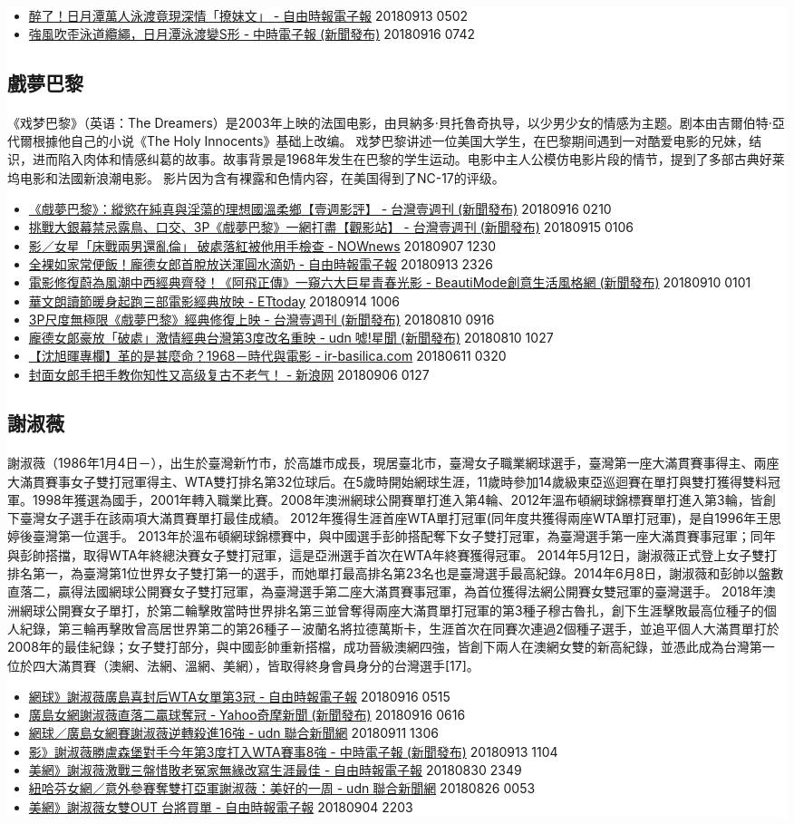 - [醉了！日月潭萬人泳渡竟現深情「撩妹文」 - 自由時報電子報](http://news.ltn.com.tw/news/life/breakingnews/2550014 "醉了！日月潭萬人泳渡竟現深情「撩妹文」 - 自由時報電子報") 20180913 0502
- [強風吹歪泳道纜繩，日月潭泳渡變S形 - 中時電子報 (新聞發布)](https://www.chinatimes.com/realtimenews/20180916001705-260403 "強風吹歪泳道纜繩，日月潭泳渡變S形 - 中時電子報 (新聞發布)") 20180916 0742

## 戲夢巴黎

《戏梦巴黎》（英语：The Dreamers）是2003年上映的法国电影，由貝納多·貝托魯奇执导，以少男少女的情感为主题。剧本由吉爾伯特·亞代爾根據他自己的小说《The Holy Innocents》基础上改编。
戏梦巴黎讲述一位美国大学生，在巴黎期间遇到一对酷爱电影的兄妹，结识，进而陷入肉体和情感纠葛的故事。故事背景是1968年发生在巴黎的学生运动。电影中主人公模仿电影片段的情节，提到了多部古典好莱坞电影和法國新浪潮电影。
影片因为含有裸露和色情内容，在美国得到了NC-17的评级。
- [《戲夢巴黎》：縱慾在純真與淫蕩的理想國溫柔鄉【壹週影評】 - 台灣壹週刊 (新聞發布)](https://www.nextmag.com.tw/realtimenews/news/446558 "《戲夢巴黎》：縱慾在純真與淫蕩的理想國溫柔鄉【壹週影評】 - 台灣壹週刊 (新聞發布)") 20180916 0210
- [挑戰大銀幕禁忌露鳥、口交、3P《戲夢巴黎》一網打盡【觀影站】 - 台灣壹週刊 (新聞發布)](https://www.nextmag.com.tw/realtimenews/news/446564 "挑戰大銀幕禁忌露鳥、口交、3P《戲夢巴黎》一網打盡【觀影站】 - 台灣壹週刊 (新聞發布)") 20180915 0106
- [影／女星「床戰兩男還亂倫」 破處落紅被他用手檢查 - NOWnews](https://www.nownews.com/news/20180907/2954097/ "影／女星「床戰兩男還亂倫」 破處落紅被他用手檢查 - NOWnews") 20180907 1230
- [全裸如家常便飯！龐德女郎首脫放送渾圓水滴奶 - 自由時報電子報](http://ent.ltn.com.tw/news/breakingnews/2550828 "全裸如家常便飯！龐德女郎首脫放送渾圓水滴奶 - 自由時報電子報") 20180913 2326
- [電影修復蔚為風潮中西經典齊發！《阿飛正傳》一窺六大巨星青春光影 - BeautiMode創意生活風格網 (新聞發布)](https://www.beautimode.com/article/content/85625/ "電影修復蔚為風潮中西經典齊發！《阿飛正傳》一窺六大巨星青春光影 - BeautiMode創意生活風格網 (新聞發布)") 20180910 0101
- [華文朗讀節暖身起跑三部電影經典放映 - ETtoday](https://movies.ettoday.net/news/1258995 "華文朗讀節暖身起跑三部電影經典放映 - ETtoday") 20180914 1006
- [3P尺度無極限《戲夢巴黎》經典修復上映 - 台灣壹週刊 (新聞發布)](https://www.nextmag.com.tw/realtimenews/news/435960 "3P尺度無極限《戲夢巴黎》經典修復上映 - 台灣壹週刊 (新聞發布)") 20180810 0916
- [龐德女郞豪放「破處」激情經典台灣第3度改名重映 - udn 噓!星聞 (新聞發布)](https://stars.udn.com/star/story/10090/3302282 "龐德女郞豪放「破處」激情經典台灣第3度改名重映 - udn 噓!星聞 (新聞發布)") 20180810 1027
- [【沈旭暉專欄】革的是甚麼命？1968－時代與電影 - ir-basilica.com](http://www.ir-basilica.com/%E3%80%90%E6%B2%88%E6%97%AD%E6%9A%89%E5%B0%88%E6%AC%84%E3%80%91%E9%9D%A9%E7%9A%84%E6%98%AF%E7%94%9A%E9%BA%BC%E5%91%BD%EF%BC%9F1968%EF%BC%8D%E6%99%82%E4%BB%A3%E8%88%87%E9%9B%BB%E5%BD%B1/ "【沈旭暉專欄】革的是甚麼命？1968－時代與電影 - ir-basilica.com") 20180611 0320
- [封面女郎手把手教你知性又高级复古不老气！ - 新浪网](http://fashion.sina.com.cn/we/2018-09-05/1609/doc-ihitesuy6516501.shtml "封面女郎手把手教你知性又高级复古不老气！ - 新浪网") 20180906 0127

## 謝淑薇

謝淑薇（1986年1月4日－），出生於臺灣新竹市，於高雄市成長，現居臺北市，臺灣女子職業網球選手，臺灣第一座大滿貫賽事得主、兩座大滿貫賽事女子雙打冠軍得主、WTA雙打排名第32位球后。在5歲時開始網球生涯，11歲時參加14歲級東亞巡迴賽在單打與雙打獲得雙料冠軍。1998年獲選為國手，2001年轉入職業比賽。2008年澳洲網球公開賽單打進入第4輪、2012年溫布頓網球錦標賽單打進入第3輪，皆創下臺灣女子選手在該兩項大滿貫賽單打最佳成績。
2012年獲得生涯首座WTA單打冠軍(同年度共獲得兩座WTA單打冠軍)，是自1996年王思婷後臺灣第一位選手。
2013年於溫布頓網球錦標賽中，與中國選手彭帥搭配奪下女子雙打冠軍，為臺灣選手第一座大滿貫賽事冠軍；同年與彭帥搭擋，取得WTA年終總決賽女子雙打冠軍，這是亞洲選手首次在WTA年終賽獲得冠軍。
2014年5月12日，謝淑薇正式登上女子雙打排名第一，為臺灣第1位世界女子雙打第一的選手，而她單打最高排名第23名也是臺灣選手最高紀錄。2014年6月8日，謝淑薇和彭帥以盤數直落二，贏得法國網球公開賽女子雙打冠軍，為臺灣選手第二座大滿貫賽事冠軍，為首位獲得法網公開賽女雙冠軍的臺灣選手。
2018年澳洲網球公開賽女子單打，於第二輪擊敗當時世界排名第三並曾奪得兩座大滿貫單打冠軍的第3種子穆古魯扎，創下生涯擊敗最高位種子的個人紀錄，第三輪再擊敗曾高居世界第二的第26種子－波蘭名將拉德萬斯卡，生涯首次在同賽次連過2個種子選手，並追平個人大滿貫單打於2008年的最佳紀錄；女子雙打部分，與中國彭帥重新搭檔，成功晉級澳網四強，皆創下兩人在澳網女雙的新高紀錄，並憑此成為台灣第一位於四大滿貫賽（澳網、法網、溫網、美網），皆取得終身會員身分的台灣選手[17]。
- [網球》謝淑薇廣島喜封后WTA女單第3冠 - 自由時報電子報](http://sports.ltn.com.tw/news/breakingnews/2552787 "網球》謝淑薇廣島喜封后WTA女單第3冠 - 自由時報電子報") 20180916 0515
- [廣島女網謝淑薇直落二贏球奪冠 - Yahoo奇摩新聞 (新聞發布)](https://tw.news.yahoo.com/%E5%BB%A3%E5%B3%B6%E5%A5%B3%E7%B6%B2%E8%AC%9D%E6%B7%91%E8%96%87%E7%9B%B4%E8%90%BD%E4%BA%8C%E8%B4%8F%E7%90%83%E5%A5%AA%E5%86%A0-055045394--ten.html "廣島女網謝淑薇直落二贏球奪冠 - Yahoo奇摩新聞 (新聞發布)") 20180916 0616
- [網球／廣島女網賽謝淑薇逆轉殺進16強 - udn 聯合新聞網](https://udn.com/news/story/7005/3362024 "網球／廣島女網賽謝淑薇逆轉殺進16強 - udn 聯合新聞網") 20180911 1306
- [影》謝淑薇勝盧森堡對手今年第3度打入WTA賽事8強 - 中時電子報 (新聞發布)](https://www.chinatimes.com/realtimenews/20180913004231-260403 "影》謝淑薇勝盧森堡對手今年第3度打入WTA賽事8強 - 中時電子報 (新聞發布)") 20180913 1104
- [美網》謝淑薇激戰三盤惜敗老冤家無緣改寫生涯最佳 - 自由時報電子報](http://sports.ltn.com.tw/news/breakingnews/2536786 "美網》謝淑薇激戰三盤惜敗老冤家無緣改寫生涯最佳 - 自由時報電子報") 20180830 2349
- [紐哈芬女網／意外參賽奪雙打亞軍謝淑薇：美好的一周 - udn 聯合新聞網](https://udn.com/news/story/7005/3330787 "紐哈芬女網／意外參賽奪雙打亞軍謝淑薇：美好的一周 - udn 聯合新聞網") 20180826 0053
- [美網》謝淑薇女雙OUT 台將買單 - 自由時報電子報](http://sports.ltn.com.tw/news/paper/1229875 "美網》謝淑薇女雙OUT 台將買單 - 自由時報電子報") 20180904 2203